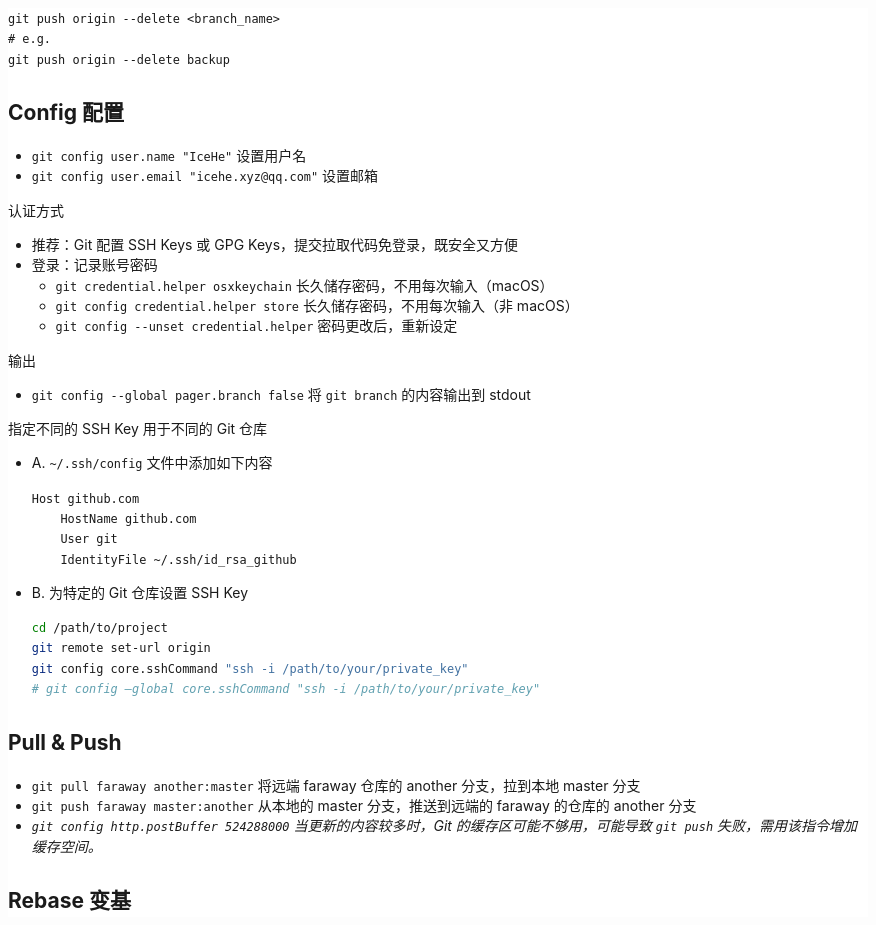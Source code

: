 ```git
git push origin --delete <branch_name>
# e.g.
git push origin --delete backup
```

## Config 配置

-   `git config user.name "IceHe"` 设置用户名
-   `git config user.email "icehe.xyz@qq.com"` 设置邮箱

认证方式

-   推荐：Git 配置 SSH Keys 或 GPG Keys，提交拉取代码免登录，既安全又方便
-   登录：记录账号密码
    -   `git credential.helper osxkeychain` 长久储存密码，不用每次输入（macOS）
    -   `git config credential.helper store` 长久储存密码，不用每次输入（非 macOS）
    -   `git config --unset credential.helper` 密码更改后，重新设定

输出

-   `git config --global pager.branch false` 将 `git branch` 的内容输出到 stdout

指定不同的 SSH Key 用于不同的 Git 仓库

-   A. `~/.ssh/config` 文件中添加如下内容

    ```bash
    Host github.com
        HostName github.com
        User git
        IdentityFile ~/.ssh/id_rsa_github
    ```

-   B. 为特定的 Git 仓库设置 SSH Key

    ```bash
    cd /path/to/project
    git remote set-url origin
    git config core.sshCommand "ssh -i /path/to/your/private_key"
    # git config –global core.sshCommand "ssh -i /path/to/your/private_key"
    ```

## Pull & Push

-   `git pull faraway another:master`
    将远端 faraway 仓库的 another 分支，拉到本地 master 分支
-   `git push faraway master:another`
    从本地的 master 分支，推送到远端的 faraway 的仓库的 another 分支
-   _`git config http.postBuffer 524288000`
    当更新的内容较多时，Git 的缓存区可能不够用，可能导致 `git push` 失败，需用该指令增加缓存空间。_

## Rebase 变基
